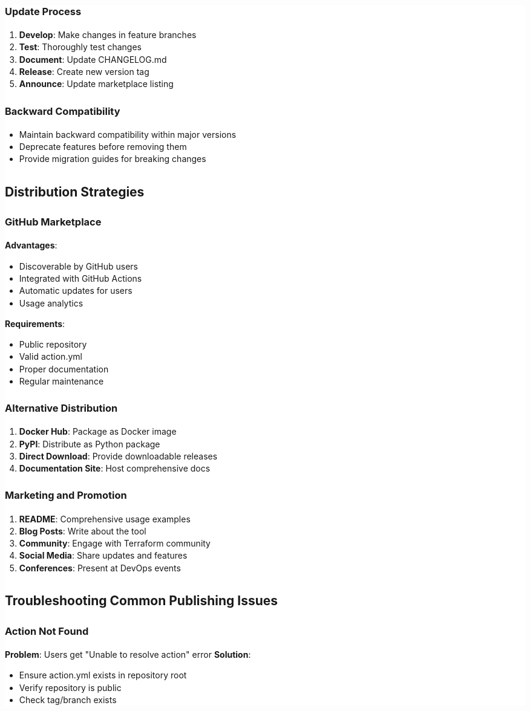 ### Update Process

1. **Develop**: Make changes in feature branches
2. **Test**: Thoroughly test changes
3. **Document**: Update CHANGELOG.md
4. **Release**: Create new version tag
5. **Announce**: Update marketplace listing

### Backward Compatibility

- Maintain backward compatibility within major versions
- Deprecate features before removing them
- Provide migration guides for breaking changes

## Distribution Strategies

### GitHub Marketplace

**Advantages**:
- Discoverable by GitHub users
- Integrated with GitHub Actions
- Automatic updates for users
- Usage analytics

**Requirements**:
- Public repository
- Valid action.yml
- Proper documentation
- Regular maintenance

### Alternative Distribution

1. **Docker Hub**: Package as Docker image
2. **PyPI**: Distribute as Python package
3. **Direct Download**: Provide downloadable releases
4. **Documentation Site**: Host comprehensive docs

### Marketing and Promotion

1. **README**: Comprehensive usage examples
2. **Blog Posts**: Write about the tool
3. **Community**: Engage with Terraform community
4. **Social Media**: Share updates and features
5. **Conferences**: Present at DevOps events

## Troubleshooting Common Publishing Issues

### Action Not Found

**Problem**: Users get "Unable to resolve action" error
**Solution**:
- Ensure action.yml exists in repository root
- Verify repository is public
- Check tag/branch exists
